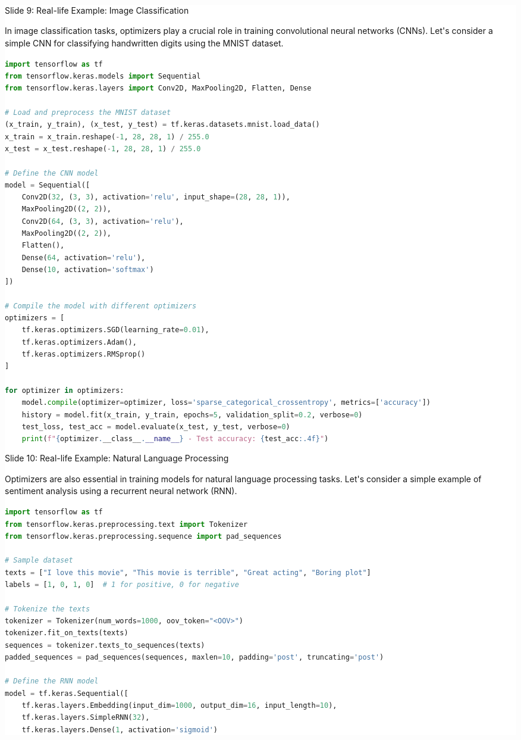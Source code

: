 Slide 9: Real-life Example: Image Classification

In image classification tasks, optimizers play a crucial role in training convolutional neural networks (CNNs). Let's consider a simple CNN for classifying handwritten digits using the MNIST dataset.

```python
import tensorflow as tf
from tensorflow.keras.models import Sequential
from tensorflow.keras.layers import Conv2D, MaxPooling2D, Flatten, Dense

# Load and preprocess the MNIST dataset
(x_train, y_train), (x_test, y_test) = tf.keras.datasets.mnist.load_data()
x_train = x_train.reshape(-1, 28, 28, 1) / 255.0
x_test = x_test.reshape(-1, 28, 28, 1) / 255.0

# Define the CNN model
model = Sequential([
    Conv2D(32, (3, 3), activation='relu', input_shape=(28, 28, 1)),
    MaxPooling2D((2, 2)),
    Conv2D(64, (3, 3), activation='relu'),
    MaxPooling2D((2, 2)),
    Flatten(),
    Dense(64, activation='relu'),
    Dense(10, activation='softmax')
])

# Compile the model with different optimizers
optimizers = [
    tf.keras.optimizers.SGD(learning_rate=0.01),
    tf.keras.optimizers.Adam(),
    tf.keras.optimizers.RMSprop()
]

for optimizer in optimizers:
    model.compile(optimizer=optimizer, loss='sparse_categorical_crossentropy', metrics=['accuracy'])
    history = model.fit(x_train, y_train, epochs=5, validation_split=0.2, verbose=0)
    test_loss, test_acc = model.evaluate(x_test, y_test, verbose=0)
    print(f"{optimizer.__class__.__name__} - Test accuracy: {test_acc:.4f}")
```

Slide 10: Real-life Example: Natural Language Processing

Optimizers are also essential in training models for natural language processing tasks. Let's consider a simple example of sentiment analysis using a recurrent neural network (RNN).

```python
import tensorflow as tf
from tensorflow.keras.preprocessing.text import Tokenizer
from tensorflow.keras.preprocessing.sequence import pad_sequences

# Sample dataset
texts = ["I love this movie", "This movie is terrible", "Great acting", "Boring plot"]
labels = [1, 0, 1, 0]  # 1 for positive, 0 for negative

# Tokenize the texts
tokenizer = Tokenizer(num_words=1000, oov_token="<OOV>")
tokenizer.fit_on_texts(texts)
sequences = tokenizer.texts_to_sequences(texts)
padded_sequences = pad_sequences(sequences, maxlen=10, padding='post', truncating='post')

# Define the RNN model
model = tf.keras.Sequential([
    tf.keras.layers.Embedding(input_dim=1000, output_dim=16, input_length=10),
    tf.keras.layers.SimpleRNN(32),
    tf.keras.layers.Dense(1, activation='sigmoid')
```